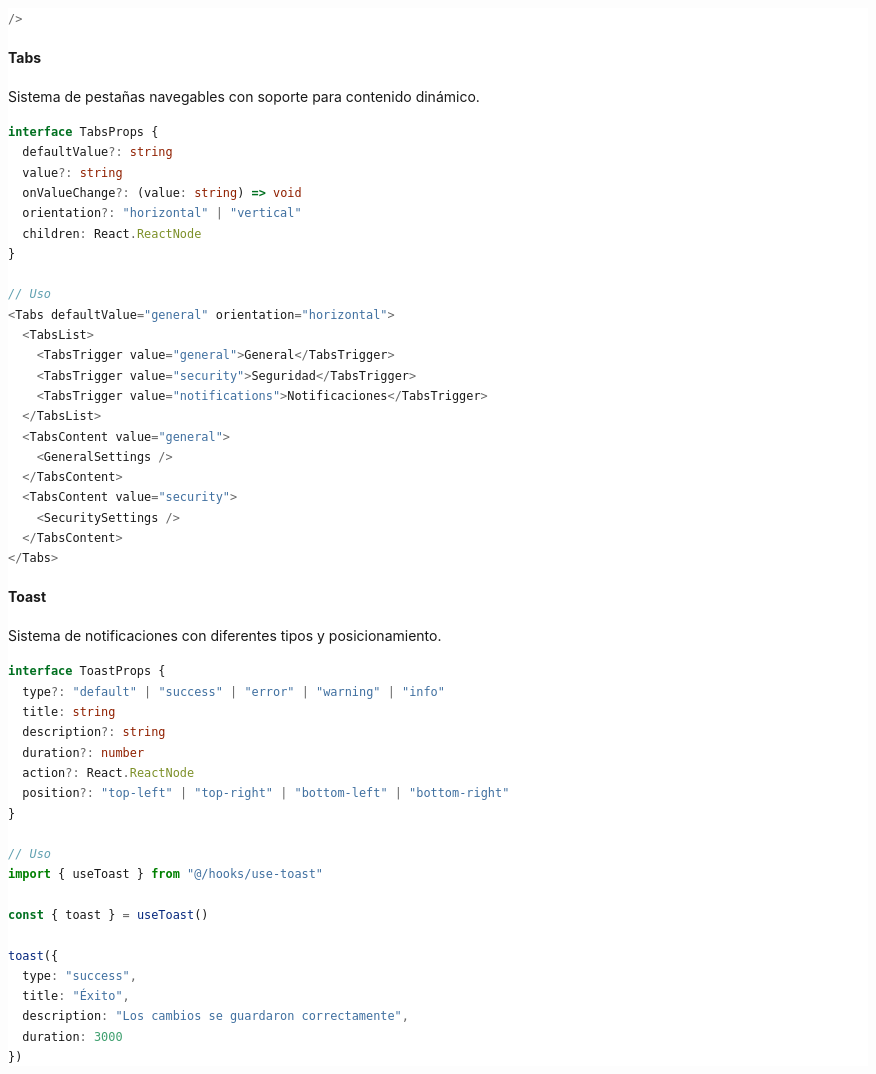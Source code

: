 ```typescript
/>
```

#### **Tabs**
Sistema de pestañas navegables con soporte para contenido dinámico.

```typescript
interface TabsProps {
  defaultValue?: string
  value?: string
  onValueChange?: (value: string) => void
  orientation?: "horizontal" | "vertical"
  children: React.ReactNode
}

// Uso
<Tabs defaultValue="general" orientation="horizontal">
  <TabsList>
    <TabsTrigger value="general">General</TabsTrigger>
    <TabsTrigger value="security">Seguridad</TabsTrigger>
    <TabsTrigger value="notifications">Notificaciones</TabsTrigger>
  </TabsList>
  <TabsContent value="general">
    <GeneralSettings />
  </TabsContent>
  <TabsContent value="security">
    <SecuritySettings />
  </TabsContent>
</Tabs>
```

#### **Toast**
Sistema de notificaciones con diferentes tipos y posicionamiento.

```typescript
interface ToastProps {
  type?: "default" | "success" | "error" | "warning" | "info"
  title: string
  description?: string
  duration?: number
  action?: React.ReactNode
  position?: "top-left" | "top-right" | "bottom-left" | "bottom-right"
}

// Uso
import { useToast } from "@/hooks/use-toast"

const { toast } = useToast()

toast({
  type: "success",
  title: "Éxito",
  description: "Los cambios se guardaron correctamente",
  duration: 3000
})
```
